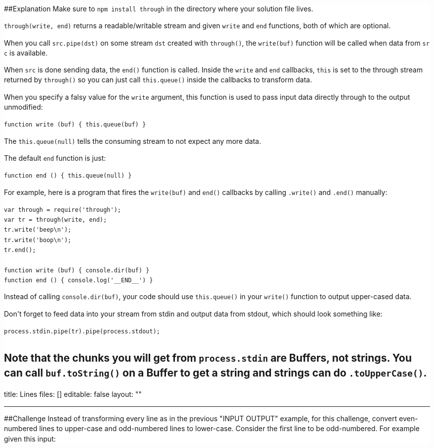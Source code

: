 ##Explanation
Make sure to `npm install through` in the directory where your solution file lives.

`through(write, end)` returns a readable/writable stream and given `write` and `end` functions, both of which are optional.

When you call `src.pipe(dst)` on some stream `dst` created with `through()`, the `write(buf)` function will be called when data from `src` is available. 

When `src` is done sending data, the `end()` function is called. Inside the `write` and `end` callbacks, `this` is set to the through stream returned by `through()` so you can just call `this.queue()` inside the callbacks to transform data.

When you specify a falsy value for the `write` argument, this function is used to pass input data directly through to the output unmodified:

    function write (buf) { this.queue(buf) }
 
The `this.queue(null)` tells the consuming stream to not expect any more data.

The default `end` function is just:

    function end () { this.queue(null) }

For example, here is a program that fires the `write(buf)` and `end()` callbacks by calling `.write()` and `.end()` manually:

    var through = require('through');
    var tr = through(write, end);
    tr.write('beep\n');
    tr.write('boop\n');
    tr.end();
    
    function write (buf) { console.dir(buf) }
    function end () { console.log('__END__') }

Instead of calling `console.dir(buf)`, your code should use `this.queue()` in your `write()` function to output upper-cased data.

Don't forget to feed data into your stream from stdin and output data from stdout, which should look something like:

    process.stdin.pipe(tr).pipe(process.stdout);

Note that the chunks you will get from `process.stdin` are Buffers, not strings. You can call `buf.toString()` on a Buffer to get a string and strings can do `.toUpperCase()`.
---
title: Lines
files: []
editable: false
layout: ""

---
##Challenge
Instead of transforming every line as in the previous "INPUT OUTPUT" example, for this challenge, convert even-numbered lines to upper-case and odd-numbered lines to lower-case. Consider the first line to be odd-numbered. For example given this input:
